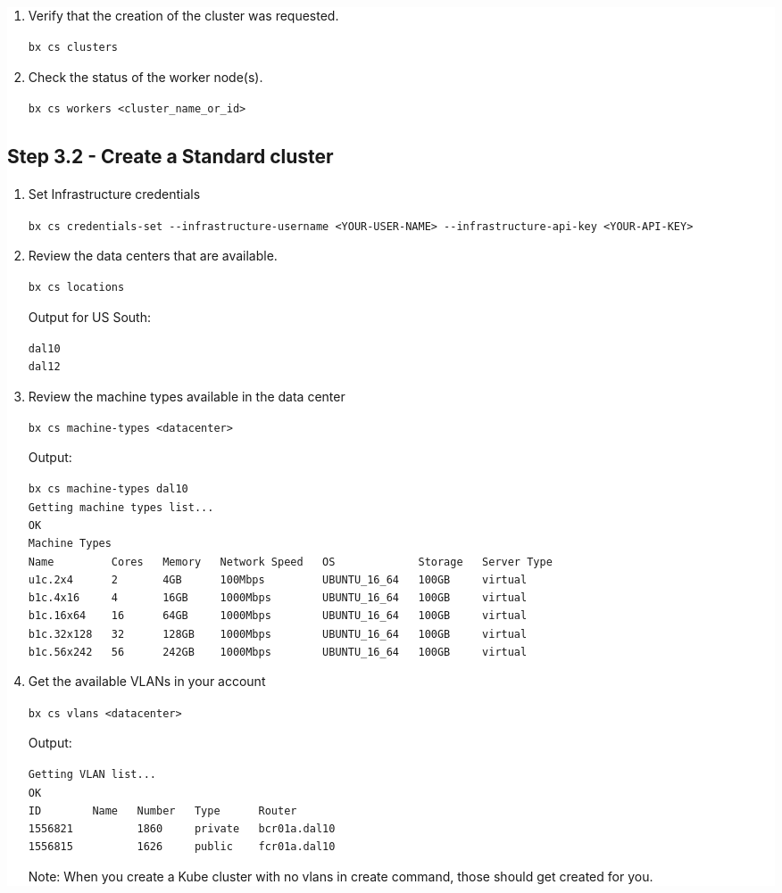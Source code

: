 1. Verify that the creation of the cluster was requested.
    ```
    bx cs clusters
    ```

1. Check the status of the worker node(s).
    ```
    bx cs workers <cluster_name_or_id>
    ```


## Step 3.2 - Create a Standard cluster

1. Set Infrastructure credentials
    ```
    bx cs credentials-set --infrastructure-username <YOUR-USER-NAME> --infrastructure-api-key <YOUR-API-KEY>
    ```

1. Review the data centers that are available.
    ```
    bx cs locations
    ```
    Output for US South:
    ```
    dal10
    dal12
    ```

1. Review the machine types available in the data center
    ```
    bx cs machine-types <datacenter>
    ```
    Output:
    ```
    bx cs machine-types dal10
    Getting machine types list...
    OK
    Machine Types
    Name         Cores   Memory   Network Speed   OS             Storage   Server Type   
    u1c.2x4      2       4GB      100Mbps         UBUNTU_16_64   100GB     virtual
    b1c.4x16     4       16GB     1000Mbps        UBUNTU_16_64   100GB     virtual
    b1c.16x64    16      64GB     1000Mbps        UBUNTU_16_64   100GB     virtual
    b1c.32x128   32      128GB    1000Mbps        UBUNTU_16_64   100GB     virtual
    b1c.56x242   56      242GB    1000Mbps        UBUNTU_16_64   100GB     virtual
    ```

1. Get the available VLANs in your account
    ```
    bx cs vlans <datacenter>
    ```
    Output:
    ```
    Getting VLAN list...
    OK
    ID        Name   Number   Type      Router
    1556821          1860     private   bcr01a.dal10
    1556815          1626     public    fcr01a.dal10
    ```
    Note: When you create a Kube cluster with no vlans in create command, those should get created for you.
